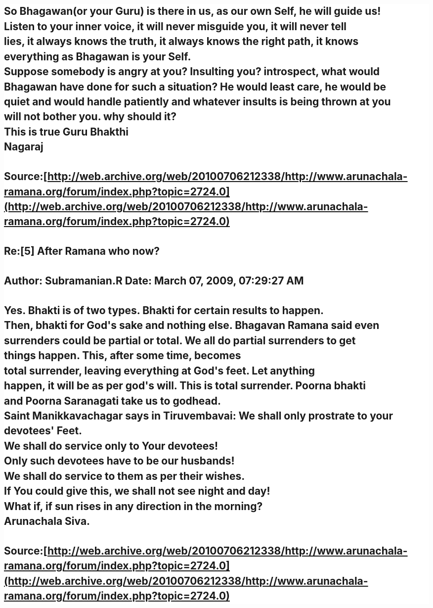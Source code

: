So Bhagawan(or your Guru) is there in us, as our own Self, he will guide us!   
Listen to your inner voice, it will never misguide you, it will never tell  
lies, it always knows the truth, it always knows the right path, it knows  
everything as Bhagawan is your Self.   
Suppose somebody is angry at you? Insulting you? introspect, what would  
Bhagawan have done for such a situation? He would least care, he would be  
quiet and would handle patiently and whatever insults is being thrown at you  
will not bother you. why should it?   
This is true Guru Bhakthi   
Nagaraj
 ---  
Source:[http://web.archive.org/web/20100706212338/http://www.arunachala-ramana.org/forum/index.php?topic=2724.0](http://web.archive.org/web/20100706212338/http://www.arunachala-ramana.org/forum/index.php?topic=2724.0)   
---  

## Re:[5] After Ramana who now?  
Author: Subramanian.R       Date: March 07, 2009, 07:29:27 AM  
---  
Yes. Bhakti is of two types. Bhakti for certain results to happen.   
Then, bhakti for God's sake and nothing else. Bhagavan Ramana said even  
surrenders could be partial or total. We all do partial surrenders to get  
things happen. This, after some time, becomes   
total surrender, leaving everything at God's feet. Let anything   
happen, it will be as per god's will. This is total surrender. Poorna bhakti  
and Poorna Saranagati take us to godhead.   
Saint Manikkavachagar says in Tiruvembavai: We shall only prostrate to your devotees' Feet.   
We shall do service only to Your devotees!   
Only such devotees have to be our husbands!   
We shall do service to them as per their wishes.   
If You could give this, we shall not see night and day!   
What if, if sun rises in any direction in the morning?   
Arunachala Siva.
 ---  
Source:[http://web.archive.org/web/20100706212338/http://www.arunachala-ramana.org/forum/index.php?topic=2724.0](http://web.archive.org/web/20100706212338/http://www.arunachala-ramana.org/forum/index.php?topic=2724.0)   
---  

